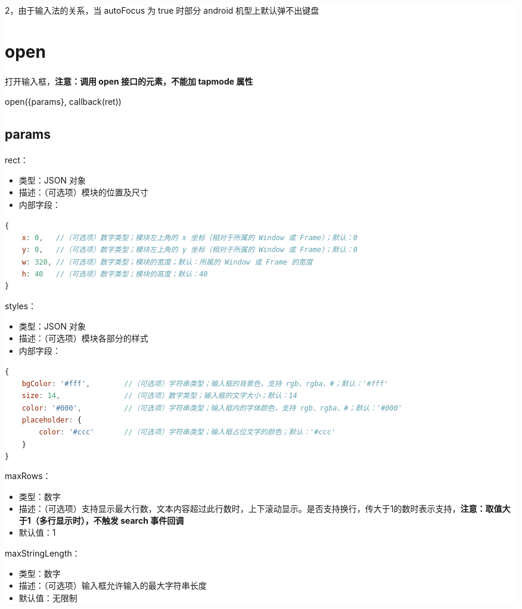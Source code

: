 2，由于输入法的关系，当 autoFocus 为 true 时部分 android 机型上默认弹不出键盘

<div id="open"></div>

# **open**

打开输入框，**注意：调用 open 接口的元素，不能加 tapmode 属性**

open({params}, callback(ret))

## params

rect：

- 类型：JSON 对象
- 描述：（可选项）模块的位置及尺寸
- 内部字段：

```js
{
    x: 0,   //（可选项）数字类型；模块左上角的 x 坐标（相对于所属的 Window 或 Frame）；默认：0
    y: 0,   //（可选项）数字类型；模块左上角的 y 坐标（相对于所属的 Window 或 Frame）；默认：0
    w: 320, //（可选项）数字类型；模块的宽度；默认：所属的 Window 或 Frame 的宽度
    h: 40   //（可选项）数字类型；模块的高度；默认：40
}
```

styles：

- 类型：JSON 对象
- 描述：（可选项）模块各部分的样式
- 内部字段：

```js
{
    bgColor: '#fff',        //（可选项）字符串类型；输入框的背景色，支持 rgb、rgba、#；默认：'#fff'
    size: 14,               //（可选项）数字类型；输入框的文字大小；默认：14
    color: '#000',          //（可选项）字符串类型；输入框内的字体颜色，支持 rgb、rgba、#；默认：'#000'
    placeholder: {
        color: '#ccc'       //（可选项）字符串类型；输入框占位文字的颜色；默认：'#ccc'
    }
}
```

maxRows：

- 类型：数字
- 描述：（可选项）支持显示最大行数，文本内容超过此行数时，上下滚动显示。是否支持换行，传大于1的数时表示支持，**注意：取值大于1（多行显示时），不触发 search 事件回调**
- 默认值：1

maxStringLength：

- 类型：数字
- 描述：（可选项）输入框允许输入的最大字符串长度
- 默认值：无限制
